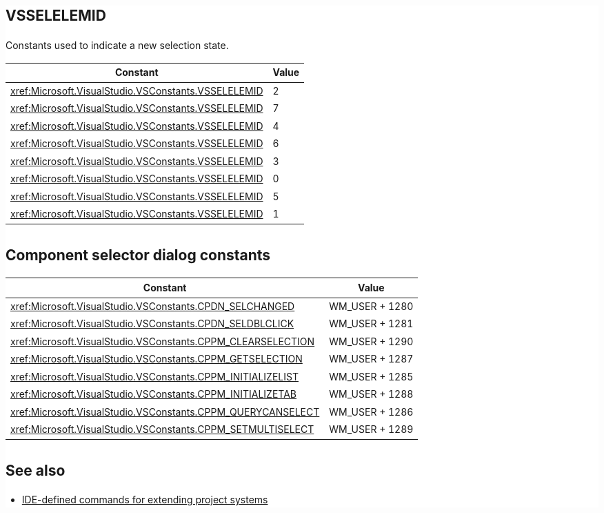 ## VSSELELEMID
 Constants used to indicate a new selection state.

|Constant|Value|
|--------------|-----------|
|<xref:Microsoft.VisualStudio.VSConstants.VSSELELEMID>|2|
|<xref:Microsoft.VisualStudio.VSConstants.VSSELELEMID>|7|
|<xref:Microsoft.VisualStudio.VSConstants.VSSELELEMID>|4|
|<xref:Microsoft.VisualStudio.VSConstants.VSSELELEMID>|6|
|<xref:Microsoft.VisualStudio.VSConstants.VSSELELEMID>|3|
|<xref:Microsoft.VisualStudio.VSConstants.VSSELELEMID>|0|
|<xref:Microsoft.VisualStudio.VSConstants.VSSELELEMID>|5|
|<xref:Microsoft.VisualStudio.VSConstants.VSSELELEMID>|1|

## Component selector dialog constants

|Constant|Value|
|--------------|-----------|
|<xref:Microsoft.VisualStudio.VSConstants.CPDN_SELCHANGED>|WM_USER + 1280|
|<xref:Microsoft.VisualStudio.VSConstants.CPDN_SELDBLCLICK>|WM_USER + 1281|
|<xref:Microsoft.VisualStudio.VSConstants.CPPM_CLEARSELECTION>|WM_USER + 1290|
|<xref:Microsoft.VisualStudio.VSConstants.CPPM_GETSELECTION>|WM_USER + 1287|
|<xref:Microsoft.VisualStudio.VSConstants.CPPM_INITIALIZELIST>|WM_USER + 1285|
|<xref:Microsoft.VisualStudio.VSConstants.CPPM_INITIALIZETAB>|WM_USER + 1288|
|<xref:Microsoft.VisualStudio.VSConstants.CPPM_QUERYCANSELECT>|WM_USER + 1286|
|<xref:Microsoft.VisualStudio.VSConstants.CPPM_SETMULTISELECT>|WM_USER + 1289|

## See also

- [IDE-defined commands for extending project systems](../extensibility/internals/ide-defined-commands-for-extending-project-systems.md)
